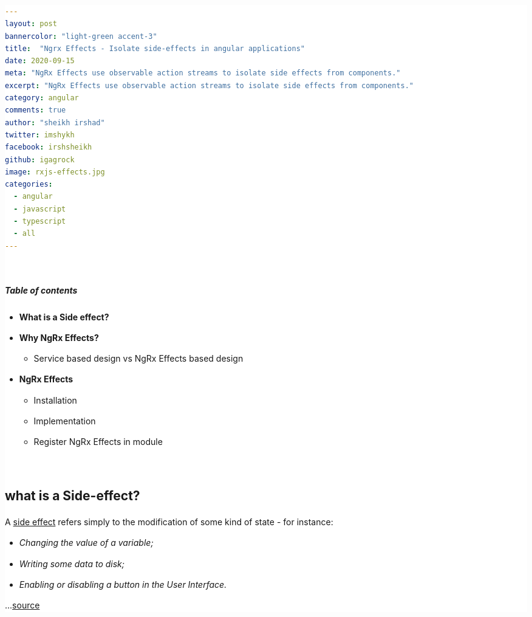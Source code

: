 ```yaml
---
layout: post
bannercolor: "light-green accent-3"
title:  "Ngrx Effects - Isolate side-effects in angular applications"
date: 2020-09-15
meta: "NgRx Effects use observable action streams to isolate side effects from components."
excerpt: "NgRx Effects use observable action streams to isolate side effects from components."
category: angular
comments: true
author: "sheikh irshad"
twitter: imshykh    
facebook: irshsheikh
github: igagrock
image: rxjs-effects.jpg
categories:
  - angular
  - javascript
  - typescript
  - all
---
```


&nbsp;

##### Table of contents

- **What is a Side effect?**

- **Why NgRx Effects?**
  
  - Service based design vs NgRx Effects based design

- **NgRx Effects** 
  
  - Installation
  
  - Implementation
  
  - Register NgRx Effects in module
    
    

&nbsp;

## what is a Side-effect?

A [side effect](http://en.wikipedia.org/wiki/Side_effect_%28computer_science%29) refers simply to the modification of some kind of state - for instance:

- *Changing the value of a variable;*

- *Writing some data to disk;*

- *Enabling or disabling a button in the User Interface.*

...[source](https://softwareengineering.stackexchange.com/questions/40297/what-is-a-side-effect) 
